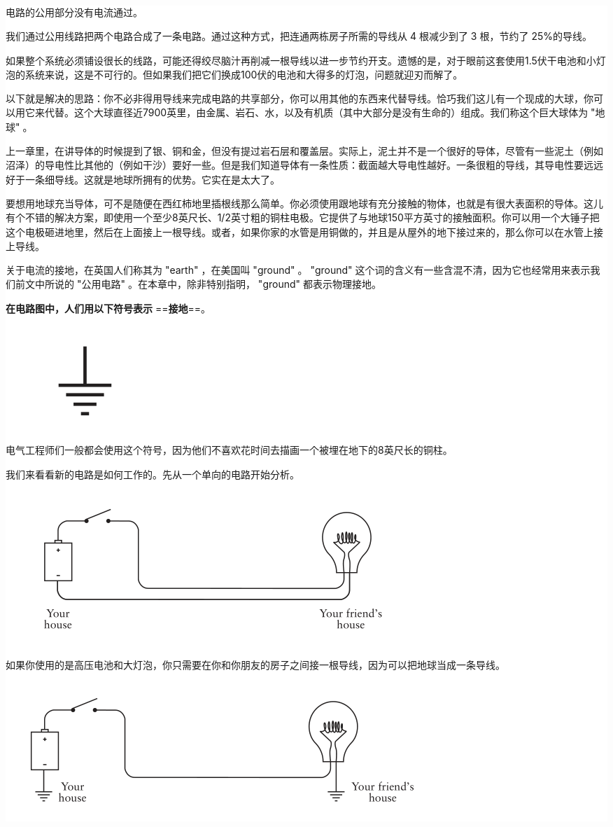 
电路的公用部分没有电流通过。

我们通过公用线路把两个电路合成了一条电路。通过这种方式，把连通两栋房子所需的导线从 4 根减少到了 3 根，节约了 25%的导线。

如果整个系统必须铺设很长的线路，可能还得绞尽脑汁再削减一根导线以进一步节约开支。遗憾的是，对于眼前这套使用1.5伏干电池和小灯泡的系统来说，这是不可行的。但如果我们把它们换成100伏的电池和大得多的灯泡，问题就迎刃而解了。

以下就是解决的思路：你不必非得用导线来完成电路的共享部分，你可以用其他的东西来代替导线。恰巧我们这儿有一个现成的大球，你可以用它来代替。这个大球直径近7900英里，由金属、岩石、水，以及有机质（其中大部分是没有生命的）组成。我们称这个巨大球体为 "地球" 。

上一章里，在讲导体的时候提到了银、铜和金，但没有提过岩石层和覆盖层。实际上，泥土并不是一个很好的导体，尽管有一些泥土（例如沼泽）的导电性比其他的（例如干沙）要好一些。但是我们知道导体有一条性质：截面越大导电性越好。一条很粗的导线，其导电性要远远好于一条细导线。这就是地球所拥有的优势。它实在是太大了。

要想用地球充当导体，可不是随便在西红柿地里插根线那么简单。你必须使用跟地球有充分接触的物体，也就是有很大表面积的导体。这儿有个不错的解决方案，即使用一个至少8英尺长、1/2英寸粗的铜柱电极。它提供了与地球150平方英寸的接触面积。你可以用一个大锤子把这个电极砸进地里，然后在上面接上一根导线。或者，如果你家的水管是用铜做的，并且是从屋外的地下接过来的，那么你可以在水管上接上导线。

关于电流的接地，在英国人们称其为 "earth" ，在美国叫 "ground" 。 "ground" 这个词的含义有一些含混不清，因为它也经常用来表示我们前文中所说的 "公用电路" 。在本章中，除非特别指明， "ground" 都表示物理接地。

**在电路图中，人们用以下符号表示** ==**接地**==。

<img src="./Unit05.assets/image-20220830164432753.png">


电气工程师们一般都会使用这个符号，因为他们不喜欢花时间去描画一个被埋在地下的8英尺长的铜柱。

我们来看看新的电路是如何工作的。先从一个单向的电路开始分析。

![image-20220830165119450](Unit05.assets/image-20220830165119450.png)

如果你使用的是高压电池和大灯泡，你只需要在你和你朋友的房子之间接一根导线，因为可以把地球当成一条导线。

![image-20220830165130438](Unit05.assets/image-20220830165130438.png)
